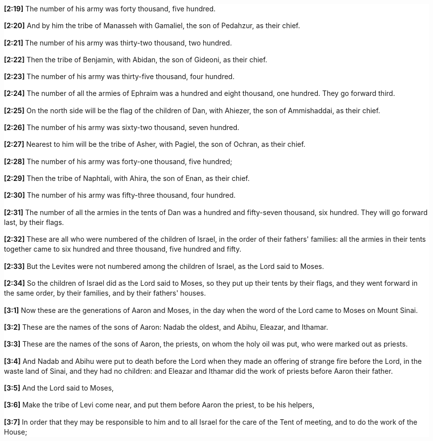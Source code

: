 **[2:19]** The number of his army was forty thousand, five hundred.

**[2:20]** And by him the tribe of Manasseh with Gamaliel, the son of Pedahzur, as their chief.

**[2:21]** The number of his army was thirty-two thousand, two hundred.

**[2:22]** Then the tribe of Benjamin, with Abidan, the son of Gideoni, as their chief.

**[2:23]** The number of his army was thirty-five thousand, four hundred.

**[2:24]** The number of all the armies of Ephraim was a hundred and eight thousand, one hundred. They go forward third.

**[2:25]** On the north side will be the flag of the children of Dan, with Ahiezer, the son of Ammishaddai, as their chief.

**[2:26]** The number of his army was sixty-two thousand, seven hundred.

**[2:27]** Nearest to him will be the tribe of Asher, with Pagiel, the son of Ochran, as their chief.

**[2:28]** The number of his army was forty-one thousand, five hundred;

**[2:29]** Then the tribe of Naphtali, with Ahira, the son of Enan, as their chief.

**[2:30]** The number of his army was fifty-three thousand, four hundred.

**[2:31]** The number of all the armies in the tents of Dan was a hundred and fifty-seven thousand, six hundred. They will go forward last, by their flags.

**[2:32]** These are all who were numbered of the children of Israel, in the order of their fathers' families: all the armies in their tents together came to six hundred and three thousand, five hundred and fifty.

**[2:33]** But the Levites were not numbered among the children of Israel, as the Lord said to Moses.

**[2:34]** So the children of Israel did as the Lord said to Moses, so they put up their tents by their flags, and they went forward in the same order, by their families, and by their fathers' houses.

**[3:1]** Now these are the generations of Aaron and Moses, in the day when the word of the Lord came to Moses on Mount Sinai.

**[3:2]** These are the names of the sons of Aaron: Nadab the oldest, and Abihu, Eleazar, and Ithamar.

**[3:3]** These are the names of the sons of Aaron, the priests, on whom the holy oil was put, who were marked out as priests.

**[3:4]** And Nadab and Abihu were put to death before the Lord when they made an offering of strange fire before the Lord, in the waste land of Sinai, and they had no children: and Eleazar and Ithamar did the work of priests before Aaron their father.

**[3:5]** And the Lord said to Moses,

**[3:6]** Make the tribe of Levi come near, and put them before Aaron the priest, to be his helpers,

**[3:7]** In order that they may be responsible to him and to all Israel for the care of the Tent of meeting, and to do the work of the House;
